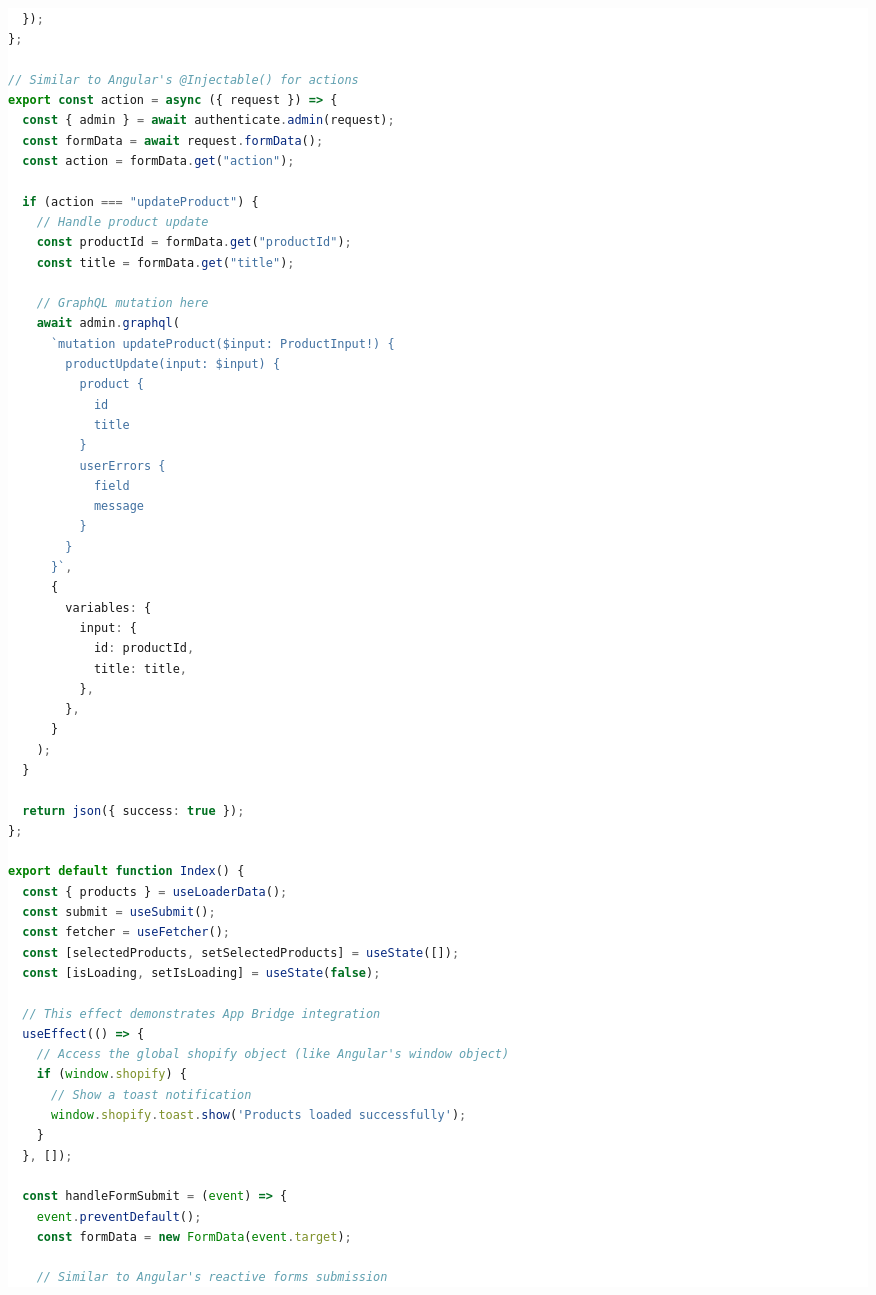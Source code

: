 ```ts
  });
};

// Similar to Angular's @Injectable() for actions
export const action = async ({ request }) => {
  const { admin } = await authenticate.admin(request);
  const formData = await request.formData();
  const action = formData.get("action");
  
  if (action === "updateProduct") {
    // Handle product update
    const productId = formData.get("productId");
    const title = formData.get("title");
    
    // GraphQL mutation here
    await admin.graphql(
      `mutation updateProduct($input: ProductInput!) {
        productUpdate(input: $input) {
          product {
            id
            title
          }
          userErrors {
            field
            message
          }
        }
      }`,
      {
        variables: {
          input: {
            id: productId,
            title: title,
          },
        },
      }
    );
  }
  
  return json({ success: true });
};

export default function Index() {
  const { products } = useLoaderData();
  const submit = useSubmit();
  const fetcher = useFetcher();
  const [selectedProducts, setSelectedProducts] = useState([]);
  const [isLoading, setIsLoading] = useState(false);
  
  // This effect demonstrates App Bridge integration
  useEffect(() => {
    // Access the global shopify object (like Angular's window object)
    if (window.shopify) {
      // Show a toast notification
      window.shopify.toast.show('Products loaded successfully');
    }
  }, []);
  
  const handleFormSubmit = (event) => {
    event.preventDefault();
    const formData = new FormData(event.target);
    
    // Similar to Angular's reactive forms submission
```